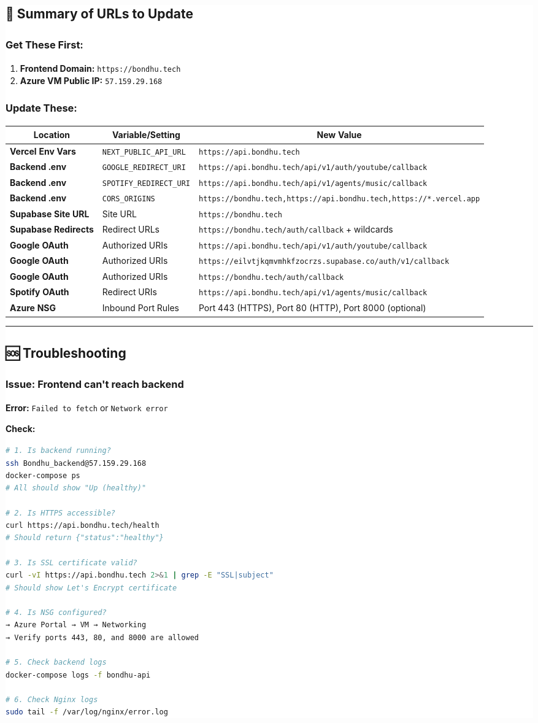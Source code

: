 
## 📝 Summary of URLs to Update

### Get These First:
1. **Frontend Domain:** `https://bondhu.tech`
2. **Azure VM Public IP:** `57.159.29.168`

### Update These:

| Location | Variable/Setting | New Value |
|----------|-----------------|-----------|
| **Vercel Env Vars** | `NEXT_PUBLIC_API_URL` | `https://api.bondhu.tech` |
| **Backend .env** | `GOOGLE_REDIRECT_URI` | `https://api.bondhu.tech/api/v1/auth/youtube/callback` |
| **Backend .env** | `SPOTIFY_REDIRECT_URI` | `https://api.bondhu.tech/api/v1/agents/music/callback` |
| **Backend .env** | `CORS_ORIGINS` | `https://bondhu.tech,https://api.bondhu.tech,https://*.vercel.app` |
| **Supabase Site URL** | Site URL | `https://bondhu.tech` |
| **Supabase Redirects** | Redirect URLs | `https://bondhu.tech/auth/callback` + wildcards |
| **Google OAuth** | Authorized URIs | `https://api.bondhu.tech/api/v1/auth/youtube/callback` |
| **Google OAuth** | Authorized URIs | `https://eilvtjkqmvmhkfzocrzs.supabase.co/auth/v1/callback` |
| **Google OAuth** | Authorized URIs | `https://bondhu.tech/auth/callback` |
| **Spotify OAuth** | Redirect URIs | `https://api.bondhu.tech/api/v1/agents/music/callback` |
| **Azure NSG** | Inbound Port Rules | Port 443 (HTTPS), Port 80 (HTTP), Port 8000 (optional) |

---

## 🆘 Troubleshooting

### Issue: Frontend can't reach backend

**Error:** `Failed to fetch` or `Network error`

**Check:**
```bash
# 1. Is backend running?
ssh Bondhu_backend@57.159.29.168
docker-compose ps
# All should show "Up (healthy)"

# 2. Is HTTPS accessible?
curl https://api.bondhu.tech/health
# Should return {"status":"healthy"}

# 3. Is SSL certificate valid?
curl -vI https://api.bondhu.tech 2>&1 | grep -E "SSL|subject"
# Should show Let's Encrypt certificate

# 4. Is NSG configured?
→ Azure Portal → VM → Networking
→ Verify ports 443, 80, and 8000 are allowed

# 5. Check backend logs
docker-compose logs -f bondhu-api

# 6. Check Nginx logs
sudo tail -f /var/log/nginx/error.log
```